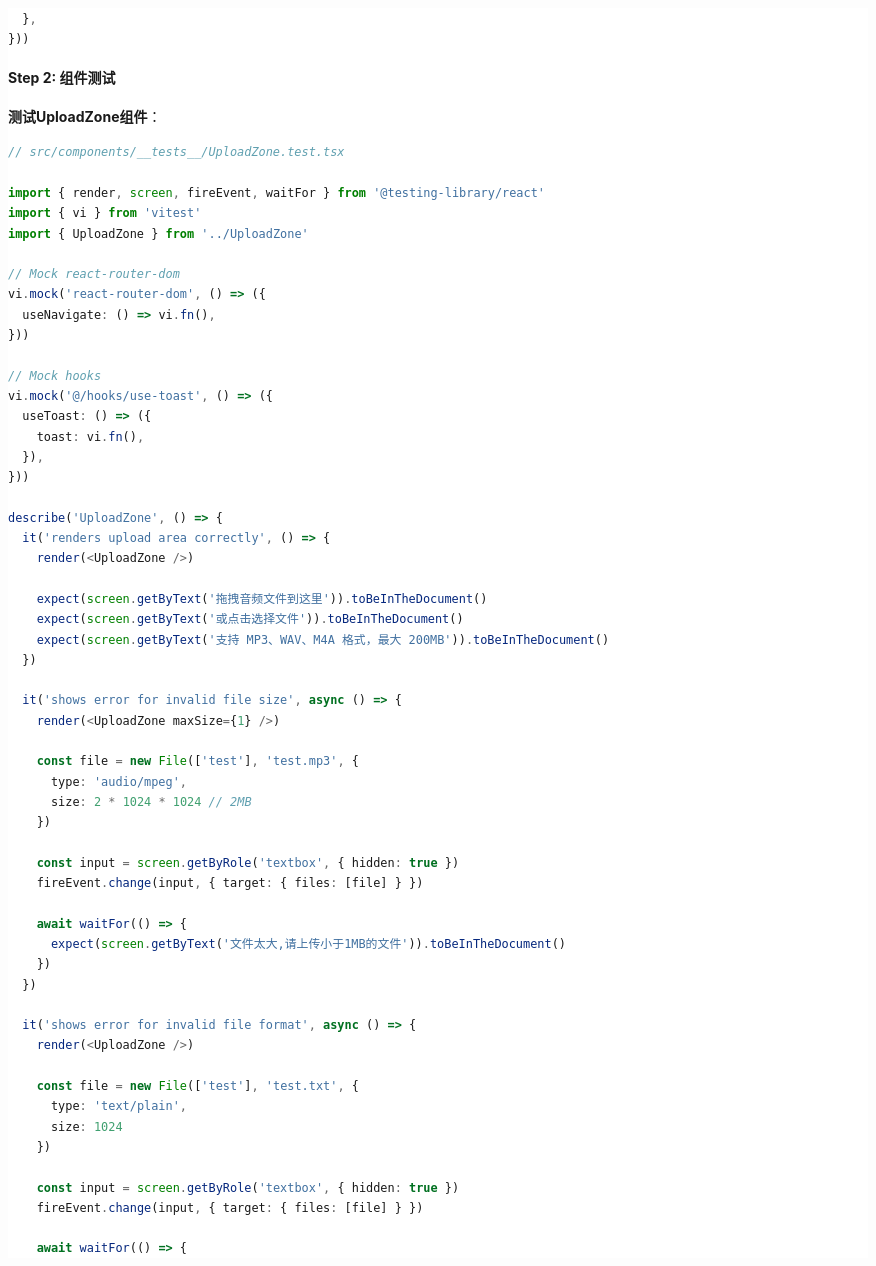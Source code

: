```typescript
  },
}))
```

#### Step 2: 组件测试

**测试UploadZone组件**：

```typescript
// src/components/__tests__/UploadZone.test.tsx

import { render, screen, fireEvent, waitFor } from '@testing-library/react'
import { vi } from 'vitest'
import { UploadZone } from '../UploadZone'

// Mock react-router-dom
vi.mock('react-router-dom', () => ({
  useNavigate: () => vi.fn(),
}))

// Mock hooks
vi.mock('@/hooks/use-toast', () => ({
  useToast: () => ({
    toast: vi.fn(),
  }),
}))

describe('UploadZone', () => {
  it('renders upload area correctly', () => {
    render(<UploadZone />)
    
    expect(screen.getByText('拖拽音频文件到这里')).toBeInTheDocument()
    expect(screen.getByText('或点击选择文件')).toBeInTheDocument()
    expect(screen.getByText('支持 MP3、WAV、M4A 格式，最大 200MB')).toBeInTheDocument()
  })

  it('shows error for invalid file size', async () => {
    render(<UploadZone maxSize={1} />)
    
    const file = new File(['test'], 'test.mp3', { 
      type: 'audio/mpeg',
      size: 2 * 1024 * 1024 // 2MB
    })
    
    const input = screen.getByRole('textbox', { hidden: true })
    fireEvent.change(input, { target: { files: [file] } })
    
    await waitFor(() => {
      expect(screen.getByText('文件太大,请上传小于1MB的文件')).toBeInTheDocument()
    })
  })

  it('shows error for invalid file format', async () => {
    render(<UploadZone />)
    
    const file = new File(['test'], 'test.txt', { 
      type: 'text/plain',
      size: 1024
    })
    
    const input = screen.getByRole('textbox', { hidden: true })
    fireEvent.change(input, { target: { files: [file] } })
    
    await waitFor(() => {
```